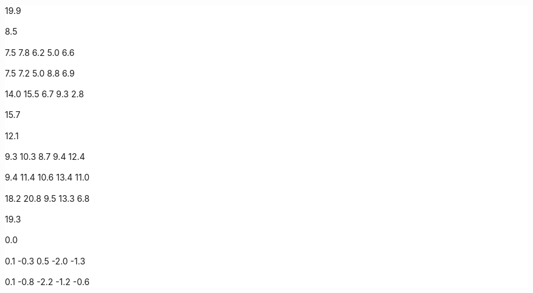 19.9

8.5

7.5
7.8
6.2
5.0
6.6

7.5
7.2
5.0
8.8
6.9

14.0
15.5
6.7
9.3
2.8

15.7

12.1

9.3
10.3
8.7
9.4
12.4

9.4
11.4
10.6
13.4
11.0

18.2
20.8
9.5
13.3
6.8

19.3

0.0

0.1
-0.3
0.5
-2.0
-1.3

0.1
-0.8
-2.2
-1.2
-0.6
